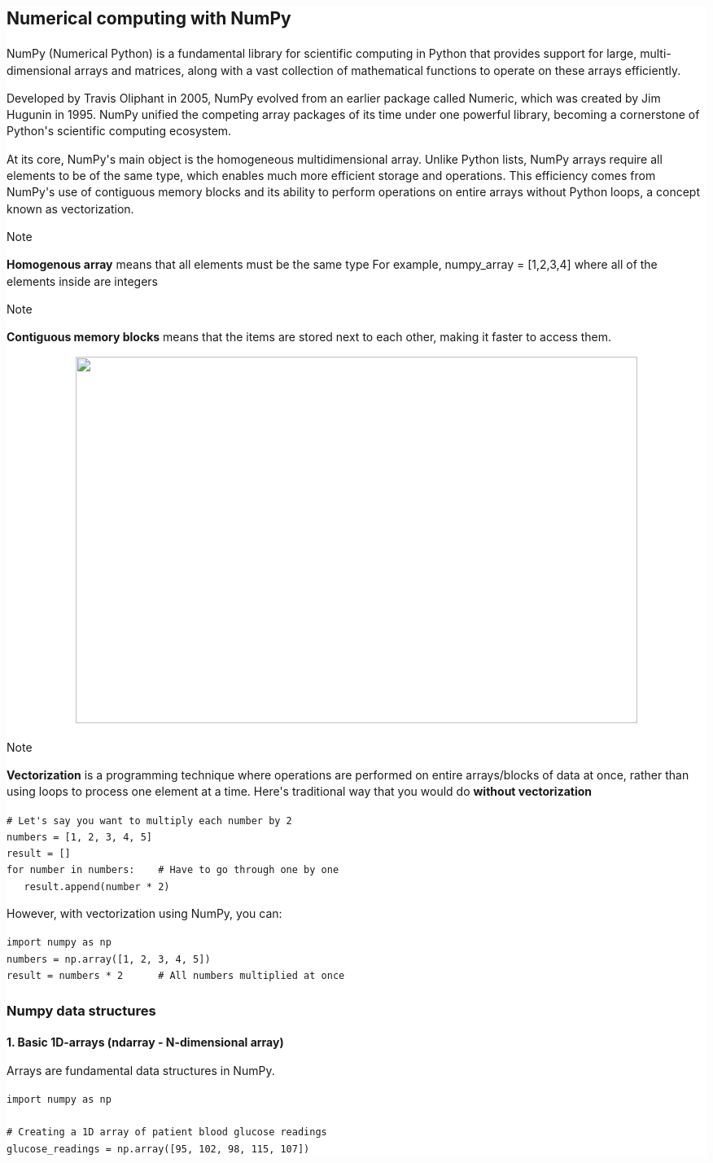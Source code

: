## Numerical computing with NumPy

NumPy (Numerical Python) is a fundamental library for scientific computing in Python that provides support for large, multi-dimensional arrays and matrices, along with a vast collection of mathematical functions to operate on these arrays efficiently.

Developed by Travis Oliphant in 2005, NumPy evolved from an earlier package called Numeric, which was created by Jim Hugunin in 1995. NumPy unified the competing array packages of its time under one powerful library, becoming a cornerstone of Python's scientific computing ecosystem.

At its core, NumPy's main object is the homogeneous multidimensional array. Unlike Python lists, NumPy arrays require all elements to be of the same type, which enables much more efficient storage and operations. This efficiency comes from NumPy's use of contiguous memory blocks and its ability to perform operations on entire arrays without Python loops, a concept known as vectorization.

> [!NOTE]  
> **Homogenous array** means that all elements must be the same type
> For example, numpy_array = [1,2,3,4] where all of the elements inside are integers


> [!NOTE]  
> **Contiguous memory blocks** means that the items are stored next to each other, making it faster to access them.
><p align="center">
>  <img width="690" height="450" src="https://miro.medium.com/v2/resize:fit:828/format:webp/1*mF9QCqqIKBLhRz4Xco0-EQ.png">
></p>


> [!NOTE]  
> **Vectorization** is a programming technique where operations are performed on entire arrays/blocks of data at once, rather than using loops to process one element at a time.
> Here's traditional way that you would do **without vectorization**
> ```
> # Let's say you want to multiply each number by 2
> numbers = [1, 2, 3, 4, 5]
> result = []
> for number in numbers:    # Have to go through one by one
>    result.append(number * 2)
> ```
> However, with vectorization using NumPy, you can:
> ```
> import numpy as np
> numbers = np.array([1, 2, 3, 4, 5])
> result = numbers * 2      # All numbers multiplied at once
> ```

### Numpy data structures

**1. Basic 1D-arrays (ndarray - N-dimensional array)**
   
Arrays are fundamental data structures in NumPy. 
```
import numpy as np

# Creating a 1D array of patient blood glucose readings
glucose_readings = np.array([95, 102, 98, 115, 107])
```
